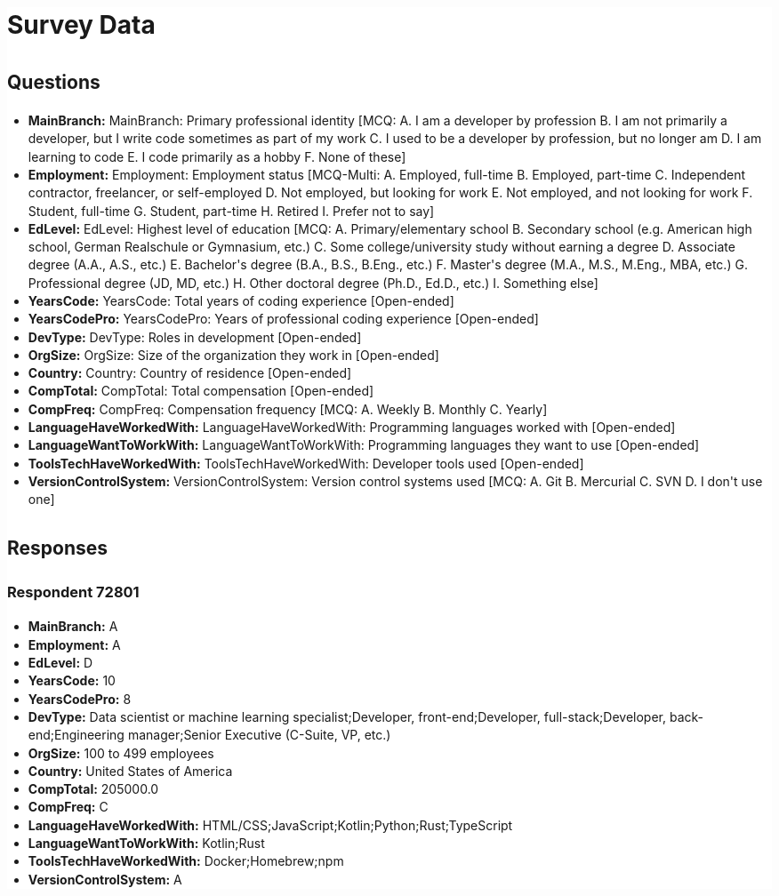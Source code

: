 # Survey Data

## Questions

- **MainBranch:** MainBranch: Primary professional identity [MCQ: A. I am a developer by profession B. I am not primarily a developer, but I write code sometimes as part of my work C. I used to be a developer by profession, but no longer am D. I am learning to code E. I code primarily as a hobby F. None of these]
- **Employment:** Employment: Employment status [MCQ-Multi: A. Employed, full-time B. Employed, part-time C. Independent contractor, freelancer, or self-employed D. Not employed, but looking for work E. Not employed, and not looking for work F. Student, full-time G. Student, part-time H. Retired I. Prefer not to say]
- **EdLevel:** EdLevel: Highest level of education [MCQ: A. Primary/elementary school B. Secondary school (e.g. American high school, German Realschule or Gymnasium, etc.) C. Some college/university study without earning a degree D. Associate degree (A.A., A.S., etc.) E. Bachelor's degree (B.A., B.S., B.Eng., etc.) F. Master's degree (M.A., M.S., M.Eng., MBA, etc.) G. Professional degree (JD, MD, etc.) H. Other doctoral degree (Ph.D., Ed.D., etc.) I. Something else]
- **YearsCode:** YearsCode: Total years of coding experience [Open-ended]
- **YearsCodePro:** YearsCodePro: Years of professional coding experience [Open-ended]
- **DevType:** DevType: Roles in development [Open-ended]
- **OrgSize:** OrgSize: Size of the organization they work in [Open-ended]
- **Country:** Country: Country of residence [Open-ended]
- **CompTotal:** CompTotal: Total compensation [Open-ended]
- **CompFreq:** CompFreq: Compensation frequency [MCQ: A. Weekly B. Monthly C. Yearly]
- **LanguageHaveWorkedWith:** LanguageHaveWorkedWith: Programming languages worked with [Open-ended]
- **LanguageWantToWorkWith:** LanguageWantToWorkWith: Programming languages they want to use [Open-ended]
- **ToolsTechHaveWorkedWith:** ToolsTechHaveWorkedWith: Developer tools used [Open-ended]
- **VersionControlSystem:** VersionControlSystem: Version control systems used [MCQ: A. Git B. Mercurial C. SVN D. I don't use one]

## Responses

### Respondent 72801

- **MainBranch:** A
- **Employment:** A
- **EdLevel:** D
- **YearsCode:** 10
- **YearsCodePro:** 8
- **DevType:** Data scientist or machine learning specialist;Developer, front-end;Developer, full-stack;Developer, back-end;Engineering manager;Senior Executive (C-Suite, VP, etc.)
- **OrgSize:** 100 to 499 employees
- **Country:** United States of America
- **CompTotal:** 205000.0
- **CompFreq:** C
- **LanguageHaveWorkedWith:** HTML/CSS;JavaScript;Kotlin;Python;Rust;TypeScript
- **LanguageWantToWorkWith:** Kotlin;Rust
- **ToolsTechHaveWorkedWith:** Docker;Homebrew;npm
- **VersionControlSystem:** A
